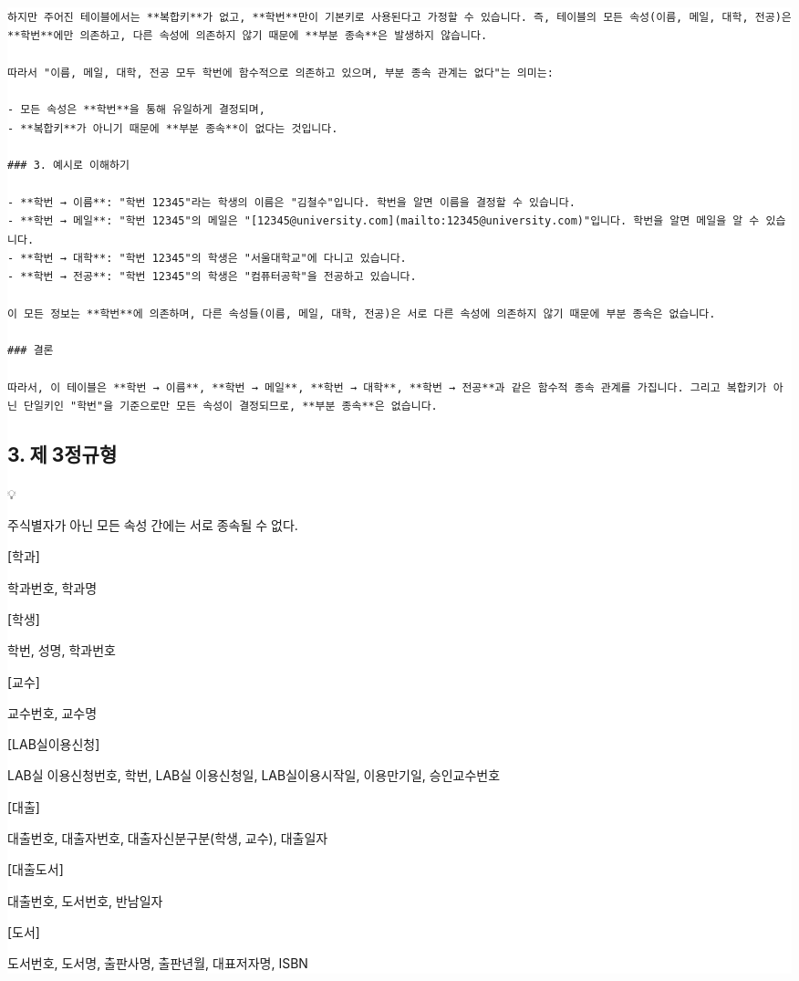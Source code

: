     하지만 주어진 테이블에서는 **복합키**가 없고, **학번**만이 기본키로 사용된다고 가정할 수 있습니다. 즉, 테이블의 모든 속성(이름, 메일, 대학, 전공)은 **학번**에만 의존하고, 다른 속성에 의존하지 않기 때문에 **부분 종속**은 발생하지 않습니다.
    
    따라서 "이름, 메일, 대학, 전공 모두 학번에 함수적으로 의존하고 있으며, 부분 종속 관계는 없다"는 의미는:
    
    - 모든 속성은 **학번**을 통해 유일하게 결정되며,
    - **복합키**가 아니기 때문에 **부분 종속**이 없다는 것입니다.
    
    ### 3. 예시로 이해하기
    
    - **학번 → 이름**: "학번 12345"라는 학생의 이름은 "김철수"입니다. 학번을 알면 이름을 결정할 수 있습니다.
    - **학번 → 메일**: "학번 12345"의 메일은 "[12345@university.com](mailto:12345@university.com)"입니다. 학번을 알면 메일을 알 수 있습니다.
    - **학번 → 대학**: "학번 12345"의 학생은 "서울대학교"에 다니고 있습니다.
    - **학번 → 전공**: "학번 12345"의 학생은 "컴퓨터공학"을 전공하고 있습니다.
    
    이 모든 정보는 **학번**에 의존하며, 다른 속성들(이름, 메일, 대학, 전공)은 서로 다른 속성에 의존하지 않기 때문에 부분 종속은 없습니다.
    
    ### 결론
    
    따라서, 이 테이블은 **학번 → 이름**, **학번 → 메일**, **학번 → 대학**, **학번 → 전공**과 같은 함수적 종속 관계를 가집니다. 그리고 복합키가 아닌 단일키인 "학번"을 기준으로만 모든 속성이 결정되므로, **부분 종속**은 없습니다.
    

## 3. 제 3정규형

<aside>
💡

주식별자가 아닌 모든 속성 간에는 서로 종속될 수 없다.

</aside>

[학과]

학과번호, 학과명

[학생]

학번, 성명, 학과번호

[교수]

교수번호, 교수명

[LAB실이용신청]

LAB실 이용신청번호, 학번, LAB실 이용신청일, LAB실이용시작일, 이용만기일, 승인교수번호

[대출]

대출번호, 대출자번호, 대출자신분구분(학생, 교수), 대출일자

[대출도서]

대출번호, 도서번호, 반남일자

[도서]

도서번호, 도서명, 출판사명, 출판년월, 대표저자명, ISBN
